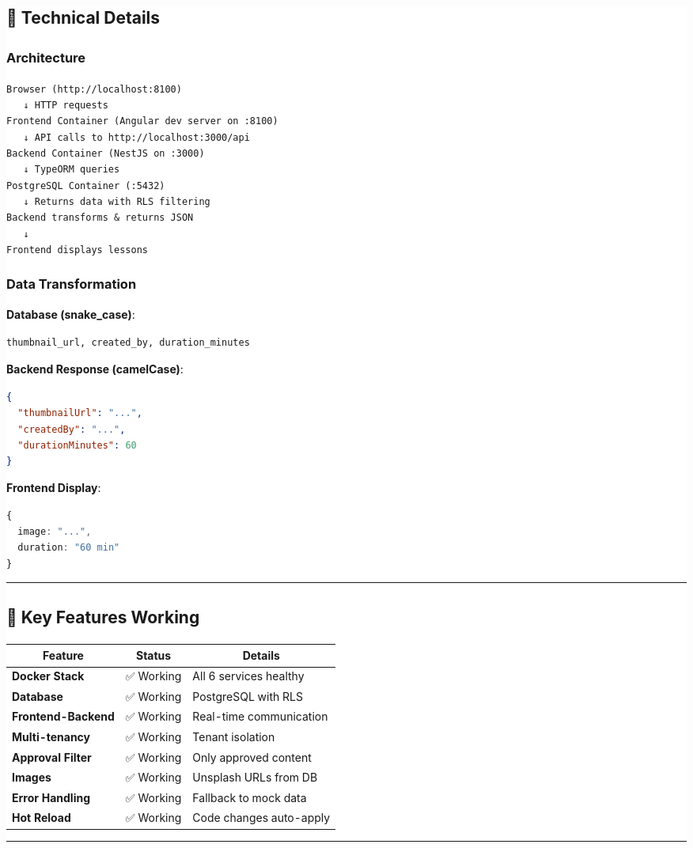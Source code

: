 
## 🔧 **Technical Details**

### Architecture
```
Browser (http://localhost:8100)
   ↓ HTTP requests
Frontend Container (Angular dev server on :8100)
   ↓ API calls to http://localhost:3000/api
Backend Container (NestJS on :3000)
   ↓ TypeORM queries
PostgreSQL Container (:5432)
   ↓ Returns data with RLS filtering
Backend transforms & returns JSON
   ↓
Frontend displays lessons
```

### Data Transformation
**Database (snake_case)**:
```sql
thumbnail_url, created_by, duration_minutes
```

**Backend Response (camelCase)**:
```json
{
  "thumbnailUrl": "...",
  "createdBy": "...",
  "durationMinutes": 60
}
```

**Frontend Display**:
```typescript
{
  image: "...",
  duration: "60 min"
}
```

---

## 🎯 **Key Features Working**

| Feature | Status | Details |
|---------|--------|---------|
| **Docker Stack** | ✅ Working | All 6 services healthy |
| **Database** | ✅ Working | PostgreSQL with RLS |
| **Frontend-Backend** | ✅ Working | Real-time communication |
| **Multi-tenancy** | ✅ Working | Tenant isolation |
| **Approval Filter** | ✅ Working | Only approved content |
| **Images** | ✅ Working | Unsplash URLs from DB |
| **Error Handling** | ✅ Working | Fallback to mock data |
| **Hot Reload** | ✅ Working | Code changes auto-apply |

---
